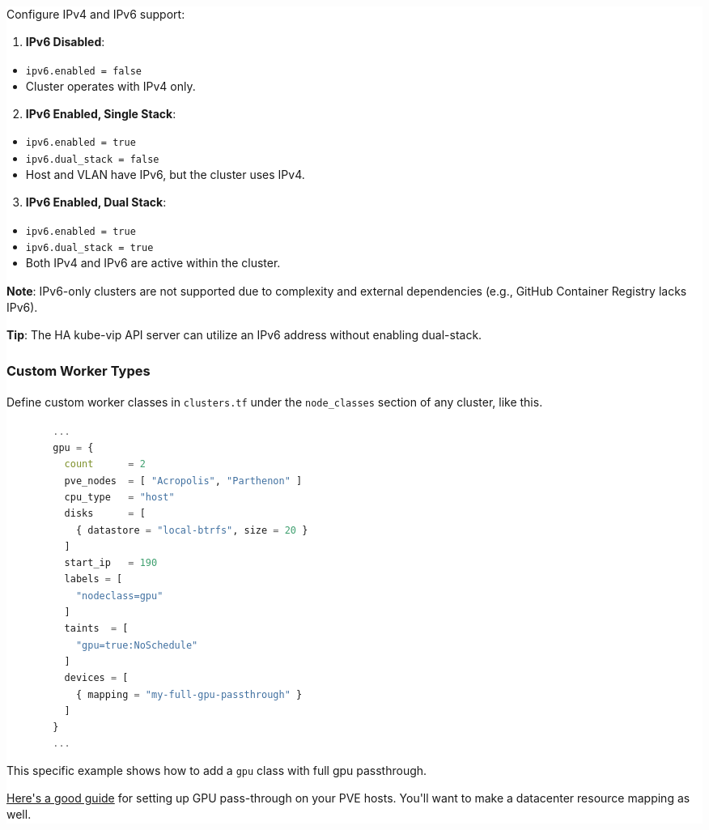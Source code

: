 Configure IPv4 and IPv6 support:

1. **IPv6 Disabled**:

- `ipv6.enabled = false`
- Cluster operates with IPv4 only.

2. **IPv6 Enabled, Single Stack**:

- `ipv6.enabled = true`
- `ipv6.dual_stack = false`
- Host and VLAN have IPv6, but the cluster uses IPv4.

3. **IPv6 Enabled, Dual Stack**:

- `ipv6.enabled = true`
- `ipv6.dual_stack = true`
- Both IPv4 and IPv6 are active within the cluster.

**Note**: IPv6-only clusters are not supported due to complexity and external dependencies (e.g., GitHub Container Registry lacks IPv6).

**Tip**: The HA kube-vip API server can utilize an IPv6 address without enabling dual-stack.

### Custom Worker Types

Define custom worker classes in `clusters.tf` under the `node_classes` section of any cluster, like this.

```tf
        ...
        gpu = {
          count      = 2
          pve_nodes  = [ "Acropolis", "Parthenon" ]
          cpu_type   = "host"
          disks      = [
            { datastore = "local-btrfs", size = 20 }
          ]
          start_ip   = 190
          labels = [
            "nodeclass=gpu"
          ]
          taints  = [
            "gpu=true:NoSchedule"
          ]
          devices = [
            { mapping = "my-full-gpu-passthrough" }
          ]
        }
        ...
```
This specific example shows how to add a `gpu` class with full gpu passthrough.

[Here's a good guide](https://3os.org/infrastructure/proxmox/gpu-passthrough/gpu-passthrough-to-vm/) for setting up GPU pass-through on your PVE hosts. You'll want to make a datacenter resource mapping as well.
